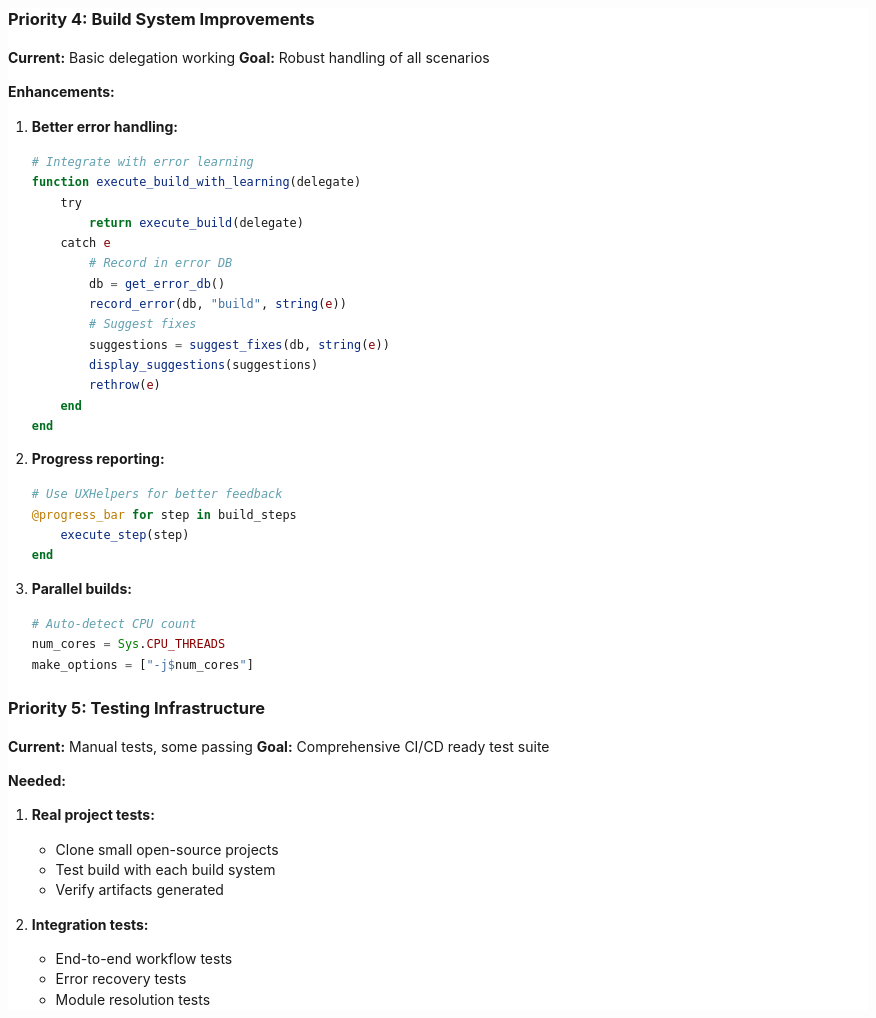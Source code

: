 ### Priority 4: Build System Improvements

**Current:** Basic delegation working
**Goal:** Robust handling of all scenarios

**Enhancements:**

1. **Better error handling:**
   ```julia
   # Integrate with error learning
   function execute_build_with_learning(delegate)
       try
           return execute_build(delegate)
       catch e
           # Record in error DB
           db = get_error_db()
           record_error(db, "build", string(e))
           # Suggest fixes
           suggestions = suggest_fixes(db, string(e))
           display_suggestions(suggestions)
           rethrow(e)
       end
   end
   ```

2. **Progress reporting:**
   ```julia
   # Use UXHelpers for better feedback
   @progress_bar for step in build_steps
       execute_step(step)
   end
   ```

3. **Parallel builds:**
   ```julia
   # Auto-detect CPU count
   num_cores = Sys.CPU_THREADS
   make_options = ["-j$num_cores"]
   ```

### Priority 5: Testing Infrastructure

**Current:** Manual tests, some passing
**Goal:** Comprehensive CI/CD ready test suite

**Needed:**
1. **Real project tests:**
   - Clone small open-source projects
   - Test build with each build system
   - Verify artifacts generated

2. **Integration tests:**
   - End-to-end workflow tests
   - Error recovery tests
   - Module resolution tests
